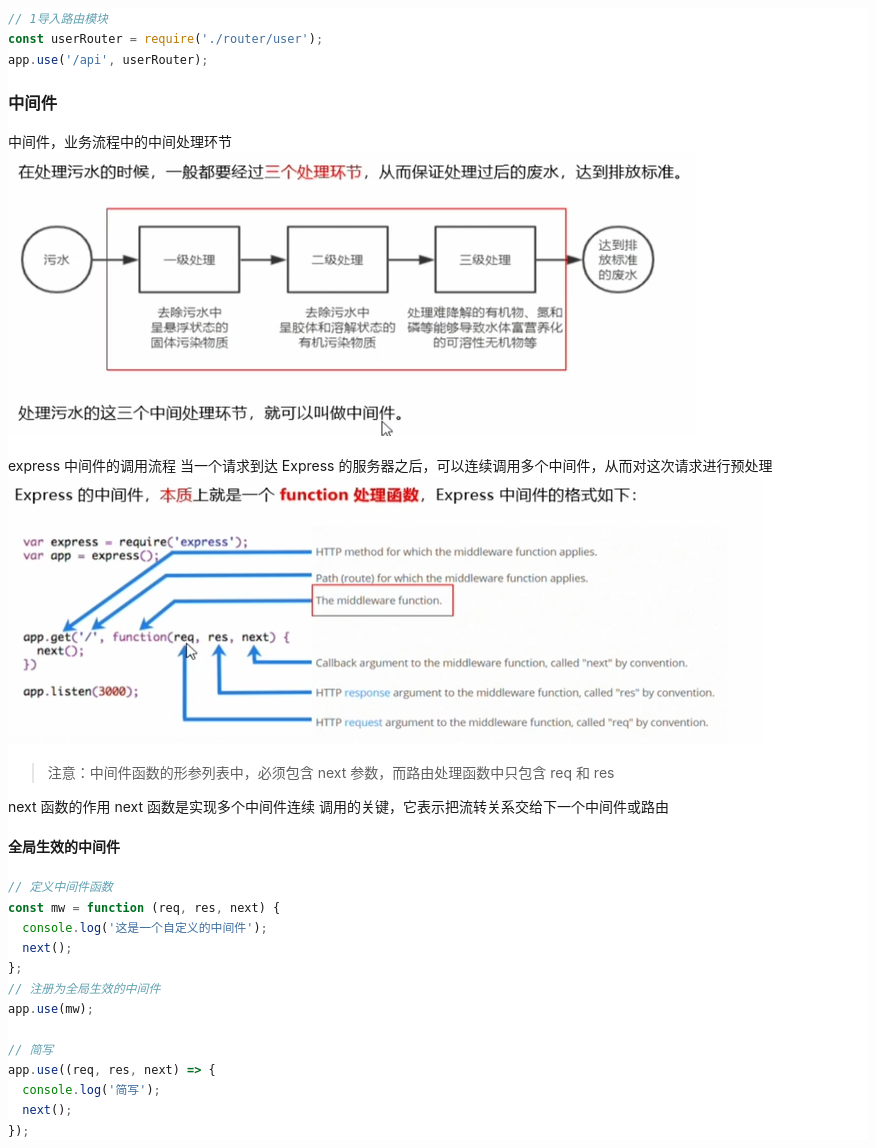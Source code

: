 ```js
// 1导入路由模块
const userRouter = require('./router/user');
app.use('/api', userRouter);
```

### 中间件

中间件，业务流程中的中间处理环节
![图片](../img/node-study/middleware.png)

express 中间件的调用流程
当一个请求到达 Express 的服务器之后，可以连续调用多个中间件，从而对这次请求进行预处理
![图片](../img/node-study/next.png)

> 注意：中间件函数的形参列表中，必须包含 next 参数，而路由处理函数中只包含 req 和 res

next 函数的作用
next 函数是实现多个中间件连续 调用的关键，它表示把流转关系交给下一个中间件或路由

#### 全局生效的中间件

```js
// 定义中间件函数
const mw = function (req, res, next) {
  console.log('这是一个自定义的中间件');
  next();
};
// 注册为全局生效的中间件
app.use(mw);

// 简写
app.use((req, res, next) => {
  console.log('简写');
  next();
});
```
